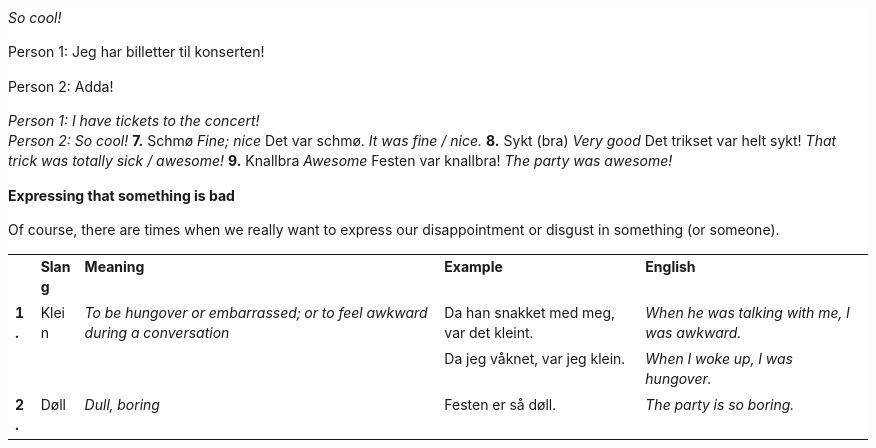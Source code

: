 <td><em>So cool!</em></td>
<td><p>Person 1: Jeg har billetter til konserten!</p>
<p>Person 2: Adda!</p></td>
<td><em>Person 1: I have tickets to the concert!<br />
Person 2: So cool!</em></td>
</tr>
<tr class="odd">
<td><strong>7.</strong></td>
<td>Schmø</td>
<td><em>Fine; nice</em></td>
<td>Det var schmø.</td>
<td><em>It was fine / nice.</em></td>
</tr>
<tr class="even">
<td><strong>8.</strong></td>
<td>Sykt (bra)</td>
<td><em>Very good</em></td>
<td>Det trikset var helt sykt!</td>
<td><em>That trick was totally sick / awesome!</em></td>
</tr>
<tr class="odd">
<td><strong>9.</strong></td>
<td>Knallbra</td>
<td><em>Awesome</em></td>
<td>Festen var knallbra!</td>
<td><em>The party was awesome!</em></td>
</tr>
</tbody>
</table>

**Expressing that something is bad**

Of course, there are times when we really want to express our
disappointment or disgust in something (or someone).

<table>
<tbody>
<tr class="odd">
<td></td>
<td><strong>Slang</strong></td>
<td><strong>Meaning</strong></td>
<td><strong>Example</strong></td>
<td><strong>English</strong></td>
</tr>
<tr class="even">
<td><strong>1.</strong></td>
<td>Klein</td>
<td><em>To be hungover or embarrassed; or to feel awkward during a conversation</em></td>
<td>Da han snakket med meg, var det kleint.</td>
<td><em>When he was talking with me, I was awkward.</em></td>
</tr>
<tr class="odd">
<td></td>
<td></td>
<td></td>
<td>Da jeg våknet, var jeg klein.</td>
<td><em>When I woke up, I was hungover.</em></td>
</tr>
<tr class="even">
<td><strong>2.</strong></td>
<td>Døll</td>
<td><em>Dull, boring</em></td>
<td>Festen er så døll.</td>
<td><em>The party is so boring.</em></td>
</tr>